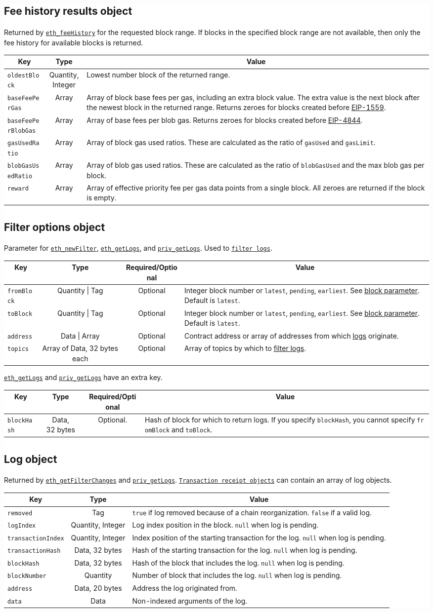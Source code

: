 ## Fee history results object

Returned by [`eth_feeHistory`](index.md#eth_feehistory) for the requested block range. If blocks in the specified block range are not available, then only the fee history for available blocks is returned.

| Key | Type | Value |
| --- | :-: | --- |
| `oldestBlock` | Quantity, Integer | Lowest number block of the returned range. |
| `baseFeePerGas` | Array | Array of block base fees per gas, including an extra block value. The extra value is the next block after the newest block in the returned range. Returns zeroes for blocks created before [EIP-1559](https://github.com/ethereum/EIPs/blob/2d8a95e14e56de27c5465d93747b0006bd8ac47f/EIPS/eip-1559.md). |
| `baseFeePerBlobGas` | Array | Array of base fees per blob gas. Returns zeroes for blocks created before [EIP-4844](https://eips.ethereum.org/EIPS/eip-4844). |
| `gasUsedRatio` | Array | Array of block gas used ratios. These are calculated as the ratio of `gasUsed` and `gasLimit`. |
| `blobGasUsedRatio` | Array | Array of blob gas used ratios. These are calculated as the ratio of `blobGasUsed` and the max blob gas per block. |
| `reward` | Array | Array of effective priority fee per gas data points from a single block. All zeroes are returned if the block is empty. |

## Filter options object

Parameter for [`eth_newFilter`](index.md#eth_newfilter), [`eth_getLogs`](index.md#eth_getlogs), and [`priv_getLogs`](../../../private-networks/reference/api/index.md#priv_getlogs). Used to [`filter logs`](../../how-to/use-besu-api/access-logs.md).

| Key | Type | Required/Optional | Value |
| --- | :-: | :-: | --- |
| `fromBlock` | Quantity &#124; Tag | Optional | Integer block number or `latest`, `pending`, `earliest`. See [block parameter](../../how-to/use-besu-api/json-rpc.md#block-parameter). Default is `latest`. |
| `toBlock` | Quantity &#124; Tag | Optional | Integer block number or `latest`, `pending`, `earliest`. See [block parameter](../../how-to/use-besu-api/json-rpc.md#block-parameter). Default is `latest`. |
| `address` | Data &#124; Array | Optional | Contract address or array of addresses from which [logs](../../concepts/events-and-logs.md) originate. |
| `topics` | Array of Data, 32&nbsp;bytes each | Optional | Array of topics by which to [filter logs](../../concepts/events-and-logs.md#topic-filters). |

[`eth_getLogs`](index.md#eth_getlogs) and [`priv_getLogs`](../../../private-networks/reference/api/index.md#priv_getlogs) have an extra key.

| Key | Type | Required/Optional | Value |
| --- | :-: | :-: | --- |
| `blockHash` | Data, 32&nbsp;bytes | Optional. | Hash of block for which to return logs. If you specify `blockHash`, you cannot specify `fromBlock` and `toBlock`. |

## Log object

Returned by [`eth_getFilterChanges`](index.md#eth_getfilterchanges) and [`priv_getLogs`](../../../private-networks/reference/api/index.md#priv_getlogs). [`Transaction receipt objects`](#transaction-receipt-object) can contain an array of log objects.

| Key | Type | Value |
| --- | :-: | --- |
| `removed` | Tag | `true` if log removed because of a chain reorganization. `false` if a valid log. |
| `logIndex` | Quantity, Integer | Log index position in the block. `null` when log is pending. |
| `transactionIndex` | Quantity, Integer | Index position of the starting transaction for the log. `null` when log is pending. |
| `transactionHash` | Data, 32&nbsp;bytes | Hash of the starting transaction for the log. `null` when log is pending. |
| `blockHash` | Data, 32&nbsp;bytes | Hash of the block that includes the log. `null` when log is pending. |
| `blockNumber` | Quantity | Number of block that includes the log. `null` when log is pending. |
| `address` | Data, 20&nbsp;bytes | Address the log originated from. |
| `data` | Data | Non-indexed arguments of the log. |